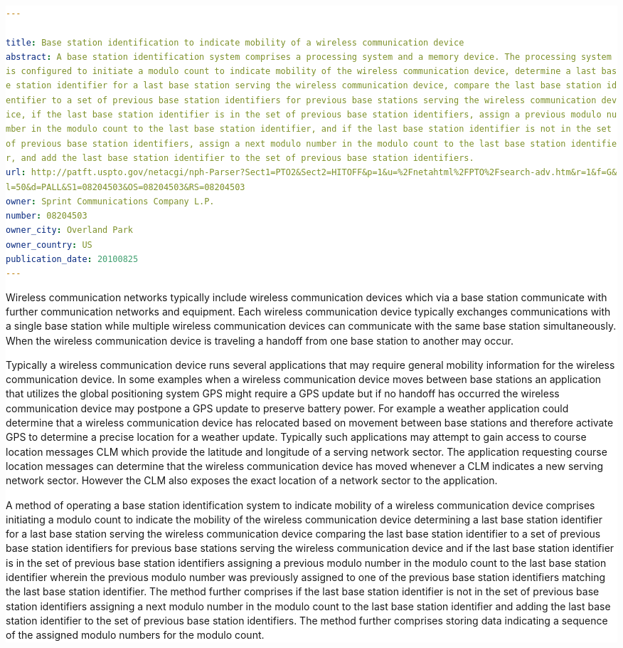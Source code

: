 ```yaml
---

title: Base station identification to indicate mobility of a wireless communication device
abstract: A base station identification system comprises a processing system and a memory device. The processing system is configured to initiate a modulo count to indicate mobility of the wireless communication device, determine a last base station identifier for a last base station serving the wireless communication device, compare the last base station identifier to a set of previous base station identifiers for previous base stations serving the wireless communication device, if the last base station identifier is in the set of previous base station identifiers, assign a previous modulo number in the modulo count to the last base station identifier, and if the last base station identifier is not in the set of previous base station identifiers, assign a next modulo number in the modulo count to the last base station identifier, and add the last base station identifier to the set of previous base station identifiers.
url: http://patft.uspto.gov/netacgi/nph-Parser?Sect1=PTO2&Sect2=HITOFF&p=1&u=%2Fnetahtml%2FPTO%2Fsearch-adv.htm&r=1&f=G&l=50&d=PALL&S1=08204503&OS=08204503&RS=08204503
owner: Sprint Communications Company L.P.
number: 08204503
owner_city: Overland Park
owner_country: US
publication_date: 20100825
---
```

Wireless communication networks typically include wireless communication devices which via a base station communicate with further communication networks and equipment. Each wireless communication device typically exchanges communications with a single base station while multiple wireless communication devices can communicate with the same base station simultaneously. When the wireless communication device is traveling a handoff from one base station to another may occur.

Typically a wireless communication device runs several applications that may require general mobility information for the wireless communication device. In some examples when a wireless communication device moves between base stations an application that utilizes the global positioning system GPS might require a GPS update but if no handoff has occurred the wireless communication device may postpone a GPS update to preserve battery power. For example a weather application could determine that a wireless communication device has relocated based on movement between base stations and therefore activate GPS to determine a precise location for a weather update. Typically such applications may attempt to gain access to course location messages CLM which provide the latitude and longitude of a serving network sector. The application requesting course location messages can determine that the wireless communication device has moved whenever a CLM indicates a new serving network sector. However the CLM also exposes the exact location of a network sector to the application.

A method of operating a base station identification system to indicate mobility of a wireless communication device comprises initiating a modulo count to indicate the mobility of the wireless communication device determining a last base station identifier for a last base station serving the wireless communication device comparing the last base station identifier to a set of previous base station identifiers for previous base stations serving the wireless communication device and if the last base station identifier is in the set of previous base station identifiers assigning a previous modulo number in the modulo count to the last base station identifier wherein the previous modulo number was previously assigned to one of the previous base station identifiers matching the last base station identifier. The method further comprises if the last base station identifier is not in the set of previous base station identifiers assigning a next modulo number in the modulo count to the last base station identifier and adding the last base station identifier to the set of previous base station identifiers. The method further comprises storing data indicating a sequence of the assigned modulo numbers for the modulo count.

